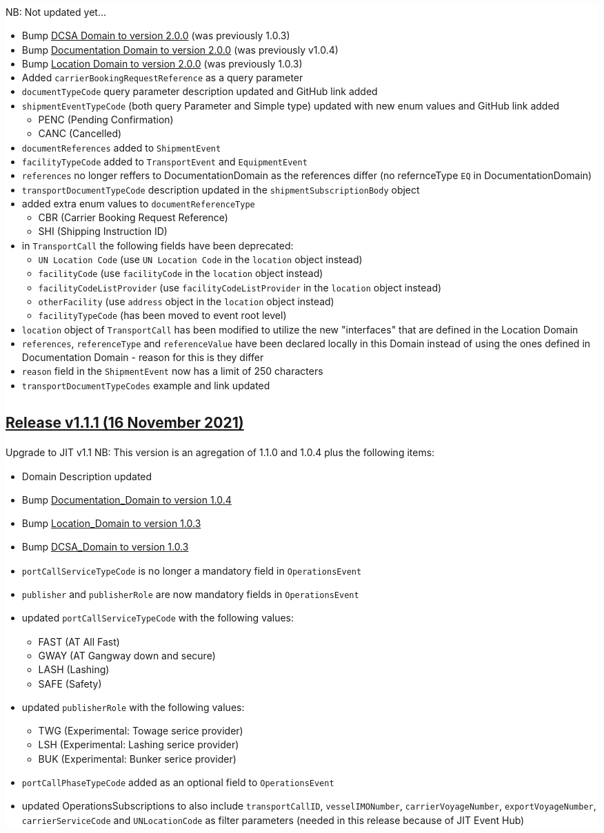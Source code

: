 NB: Not updated yet...

- Bump [DCSA Domain to version 2.0.0](https://github.com/dcsaorg/DCSA-OpenAPI/tree/master/domain/dcsa#v200) (was previously 1.0.3)
- Bump [Documentation Domain to version 2.0.0](https://github.com/dcsaorg/DCSA-OpenAPI/tree/master/domain/documentation#v200) (was previously v1.0.4)
- Bump [Location Domain to version 2.0.0](https://github.com/dcsaorg/DCSA-OpenAPI/tree/master/domain/location#v200) (was previously 1.0.3)
- Added `carrierBookingRequestReference` as a query parameter
- `documentTypeCode` query parameter description updated and GitHub link added
- `shipmentEventTypeCode` (both query Parameter and Simple type) updated with new enum values and GitHub link added
  - PENC (Pending Confirmation)
  - CANC (Cancelled)
- `documentReferences` added to `ShipmentEvent`
- `facilityTypeCode` added to `TransportEvent` and `EquipmentEvent`
- `references` no longer reffers to DocumentationDomain as the references differ (no refernceType `EQ` in DocumentationDomain)
- `transportDocumentTypeCode` description updated in the `shipmentSubscriptionBody` object
- added extra enum values to `documentReferenceType`
  - CBR (Carrier Booking Request Reference)
  - SHI (Shipping Instruction ID)
- in `TransportCall` the following fields have been deprecated:
  - `UN Location Code` (use `UN Location Code` in the `location` object instead)
  - `facilityCode` (use `facilityCode` in the `location` object instead)
  - `facilityCodeListProvider` (use `facilityCodeListProvider` in the `location` object instead)
  - `otherFacility` (use `address` object in the `location` object instead)
  - `facilityTypeCode` (has been moved to event root level)
- `location` object of `TransportCall` has been modified to utilize the new "interfaces" that are defined in the Location Domain
- `references`, `referenceType` and `referenceValue` have been declared locally in this Domain instead of using the ones defined in Documentation Domain - reason for this is they differ
- `reason` field in the `ShipmentEvent` now has a limit of 250 characters
- `transportDocumentTypeCodes` example and link updated

<a name="v111"></a>[Release v1.1.1 (16 November 2021)](https://app.swaggerhub.com/domains-docs/dcsaorg/EVENT_DOMAIN/1.1.1)
---
Upgrade to JIT v1.1
NB: This version is an agregation of 1.1.0 and 1.0.4 plus the following items:
- Domain Description updated
- Bump [Documentation_Domain to version 1.0.4](https://github.com/dcsaorg/DCSA-OpenAPI/tree/master/domain/documentation#v104)
- Bump [Location_Domain to version 1.0.3](https://github.com/dcsaorg/DCSA-OpenAPI/tree/master/domain/location#v103)
- Bump [DCSA_Domain to version 1.0.3](https://github.com/dcsaorg/DCSA-OpenAPI/tree/master/domain/dcsa#v103)

- `portCallServiceTypeCode` is no longer a mandatory field in `OperationsEvent`
- `publisher` and `publisherRole` are now mandatory fields in `OperationsEvent`
- updated `portCallServiceTypeCode` with the following values:
  - FAST (AT All Fast)
  - GWAY (AT Gangway down and secure)
  - LASH (Lashing)
  - SAFE (Safety)
- updated `publisherRole` with the following values:
  - TWG (Experimental: Towage serice provider)
  - LSH (Experimental: Lashing serice provider)
  - BUK (Experimental: Bunker serice provider)
- `portCallPhaseTypeCode` added as an optional field to `OperationsEvent`
- updated OperationsSubscriptions to also include `transportCallID`, `vesselIMONumber`, `carrierVoyageNumber`, `exportVoyageNumber`, `carrierServiceCode` and `UNLocationCode` as filter parameters (needed in this release because of JIT Event Hub)

